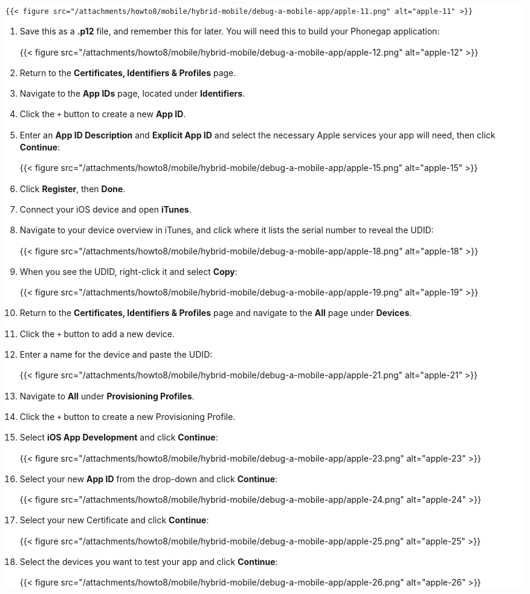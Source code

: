     {{< figure src="/attachments/howto8/mobile/hybrid-mobile/debug-a-mobile-app/apple-11.png" alt="apple-11" >}}

1. Save this as a **.p12** file, and remember this for later. You will need this to build your Phonegap application:

    {{< figure src="/attachments/howto8/mobile/hybrid-mobile/debug-a-mobile-app/apple-12.png" alt="apple-12" >}}

1. Return to the **Certificates, Identifiers & Profiles** page.
1. Navigate to the **App IDs** page, located under **Identifiers**.
1. Click the `+` button to create a new **App ID**.
1. Enter an **App ID Description** and **Explicit App ID** and select the necessary Apple services your app will need, then click **Continue**:

    {{< figure src="/attachments/howto8/mobile/hybrid-mobile/debug-a-mobile-app/apple-15.png" alt="apple-15" >}}

1. Click **Register**, then **Done**.
1. Connect your iOS device and open **iTunes**.
1. Navigate to your device overview in iTunes, and click where it lists the serial number to reveal the UDID:

    {{< figure src="/attachments/howto8/mobile/hybrid-mobile/debug-a-mobile-app/apple-18.png" alt="apple-18" >}}

1. When you see the UDID, right-click it and select **Copy**:

    {{< figure src="/attachments/howto8/mobile/hybrid-mobile/debug-a-mobile-app/apple-19.png" alt="apple-19" >}}

1. Return to the **Certificates, Identifiers & Profiles** page and navigate to the **All** page under **Devices**.
1. Click the `+` button to add a new device.
1. Enter a name for the device and paste the UDID:

    {{< figure src="/attachments/howto8/mobile/hybrid-mobile/debug-a-mobile-app/apple-21.png" alt="apple-21" >}}

1. Navigate to **All** under **Provisioning Profiles**.
1. Click the `+` button to create a new Provisioning Profile.
1. Select **iOS App Development** and click **Continue**:

    {{< figure src="/attachments/howto8/mobile/hybrid-mobile/debug-a-mobile-app/apple-23.png" alt="apple-23" >}}

1. Select your new **App ID** from the drop-down and click **Continue**:

    {{< figure src="/attachments/howto8/mobile/hybrid-mobile/debug-a-mobile-app/apple-24.png" alt="apple-24" >}}

1. Select your new Certificate and click **Continue**:

    {{< figure src="/attachments/howto8/mobile/hybrid-mobile/debug-a-mobile-app/apple-25.png" alt="apple-25" >}}

1. Select the devices you want to test your app and click **Continue**:

    {{< figure src="/attachments/howto8/mobile/hybrid-mobile/debug-a-mobile-app/apple-26.png" alt="apple-26" >}}
